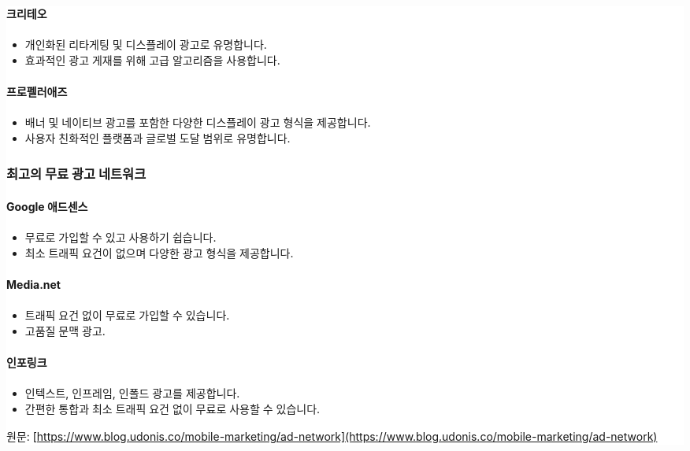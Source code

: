#### **크리테오**

*   개인화된 리타게팅 및 디스플레이 광고로 유명합니다.
*   효과적인 광고 게재를 위해 고급 알고리즘을 사용합니다.

#### **프로펠러애즈**

*   배너 및 네이티브 광고를 포함한 다양한 디스플레이 광고 형식을 제공합니다.
*   사용자 친화적인 플랫폼과 글로벌 도달 범위로 유명합니다.

### **최고의 무료 광고 네트워크**

#### **Google 애드센스**

*   무료로 가입할 수 있고 사용하기 쉽습니다.
*   최소 트래픽 요건이 없으며 다양한 광고 형식을 제공합니다.

#### **Media.net**

*   트래픽 요건 없이 무료로 가입할 수 있습니다.
*   고품질 문맥 광고.

#### **인포링크**

*   인텍스트, 인프레임, 인폴드 광고를 제공합니다.
*   간편한 통합과 최소 트래픽 요건 없이 무료로 사용할 수 있습니다.

원문: [https://www.blog.udonis.co/mobile-marketing/ad-network](https://www.blog.udonis.co/mobile-marketing/ad-network)